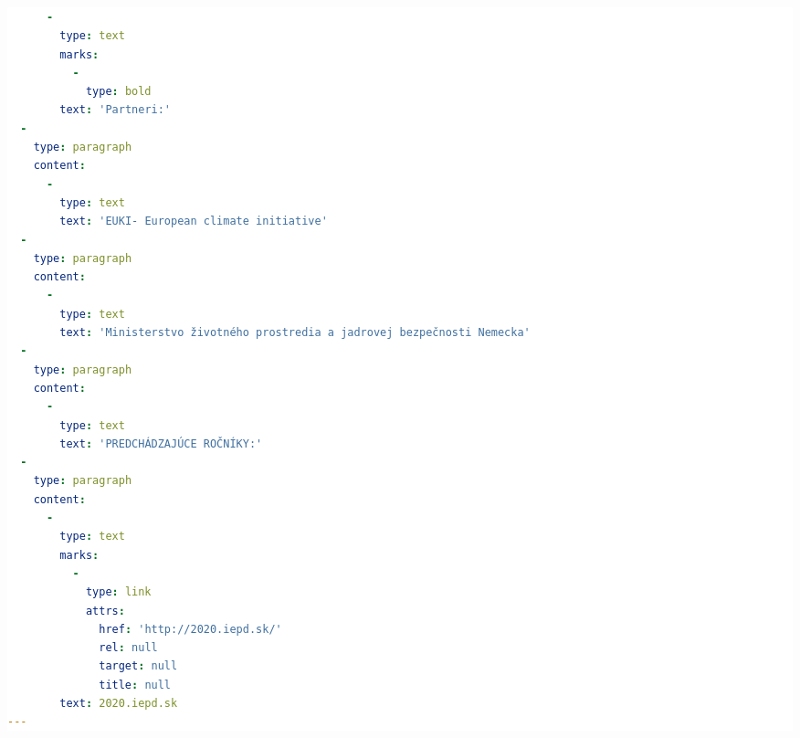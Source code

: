 ```yaml
      -
        type: text
        marks:
          -
            type: bold
        text: 'Partneri:'
  -
    type: paragraph
    content:
      -
        type: text
        text: 'EUKI- European climate initiative'
  -
    type: paragraph
    content:
      -
        type: text
        text: 'Ministerstvo životného prostredia a jadrovej bezpečnosti Nemecka'
  -
    type: paragraph
    content:
      -
        type: text
        text: 'PREDCHÁDZAJÚCE ROČNÍKY:'
  -
    type: paragraph
    content:
      -
        type: text
        marks:
          -
            type: link
            attrs:
              href: 'http://2020.iepd.sk/'
              rel: null
              target: null
              title: null
        text: 2020.iepd.sk
---
```

